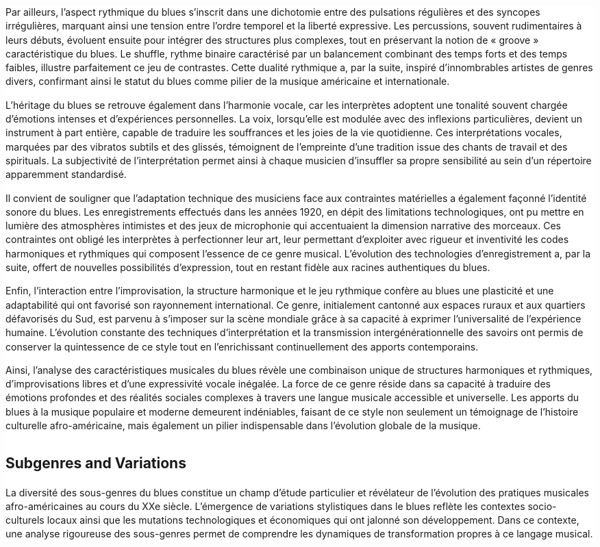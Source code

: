 Par ailleurs, l’aspect rythmique du blues s’inscrit dans une dichotomie entre des pulsations
régulières et des syncopes irrégulières, marquant ainsi une tension entre l’ordre temporel et la
liberté expressive. Les percussions, souvent rudimentaires à leurs débuts, évoluent ensuite pour
intégrer des structures plus complexes, tout en préservant la notion de « groove » caractéristique
du blues. Le shuffle, rythme binaire caractérisé par un balancement combinant des temps forts et des
temps faibles, illustre parfaitement ce jeu de contrastes. Cette dualité rythmique a, par la suite,
inspiré d’innombrables artistes de genres divers, confirmant ainsi le statut du blues comme pilier
de la musique américaine et internationale.

L’héritage du blues se retrouve également dans l’harmonie vocale, car les interprètes adoptent une
tonalité souvent chargée d’émotions intenses et d’expériences personnelles. La voix, lorsqu’elle est
modulée avec des inflexions particulières, devient un instrument à part entière, capable de traduire
les souffrances et les joies de la vie quotidienne. Ces interprétations vocales, marquées par des
vibratos subtils et des glissés, témoignent de l’empreinte d’une tradition issue des chants de
travail et des spirituals. La subjectivité de l’interprétation permet ainsi à chaque musicien
d’insuffler sa propre sensibilité au sein d’un répertoire apparemment standardisé.

Il convient de souligner que l’adaptation technique des musiciens face aux contraintes matérielles a
également façonné l’identité sonore du blues. Les enregistrements effectués dans les années 1920, en
dépit des limitations technologiques, ont pu mettre en lumière des atmosphères intimistes et des
jeux de microphonie qui accentuaient la dimension narrative des morceaux. Ces contraintes ont obligé
les interprètes à perfectionner leur art, leur permettant d’exploiter avec rigueur et inventivité
les codes harmoniques et rythmiques qui composent l’essence de ce genre musical. L’évolution des
technologies d’enregistrement a, par la suite, offert de nouvelles possibilités d’expression, tout
en restant fidèle aux racines authentiques du blues.

Enfin, l’interaction entre l’improvisation, la structure harmonique et le jeu rythmique confère au
blues une plasticité et une adaptabilité qui ont favorisé son rayonnement international. Ce genre,
initialement cantonné aux espaces ruraux et aux quartiers défavorisés du Sud, est parvenu à
s’imposer sur la scène mondiale grâce à sa capacité à exprimer l’universalité de l’expérience
humaine. L’évolution constante des techniques d’interprétation et la transmission
intergénérationnelle des savoirs ont permis de conserver la quintessence de ce style tout en
l’enrichissant continuellement des apports contemporains.

Ainsi, l’analyse des caractéristiques musicales du blues révèle une combinaison unique de structures
harmoniques et rythmiques, d’improvisations libres et d’une expressivité vocale inégalée. La force
de ce genre réside dans sa capacité à traduire des émotions profondes et des réalités sociales
complexes à travers une langue musicale accessible et universelle. Les apports du blues à la musique
populaire et moderne demeurent indéniables, faisant de ce style non seulement un témoignage de
l’histoire culturelle afro-américaine, mais également un pilier indispensable dans l’évolution
globale de la musique.

## Subgenres and Variations

La diversité des sous-genres du blues constitue un champ d’étude particulier et révélateur de
l’évolution des pratiques musicales afro-américaines au cours du XXe siècle. L’émergence de
variations stylistiques dans le blues reflète les contextes socio-culturels locaux ainsi que les
mutations technologiques et économiques qui ont jalonné son développement. Dans ce contexte, une
analyse rigoureuse des sous-genres permet de comprendre les dynamiques de transformation propres à
ce langage musical.
